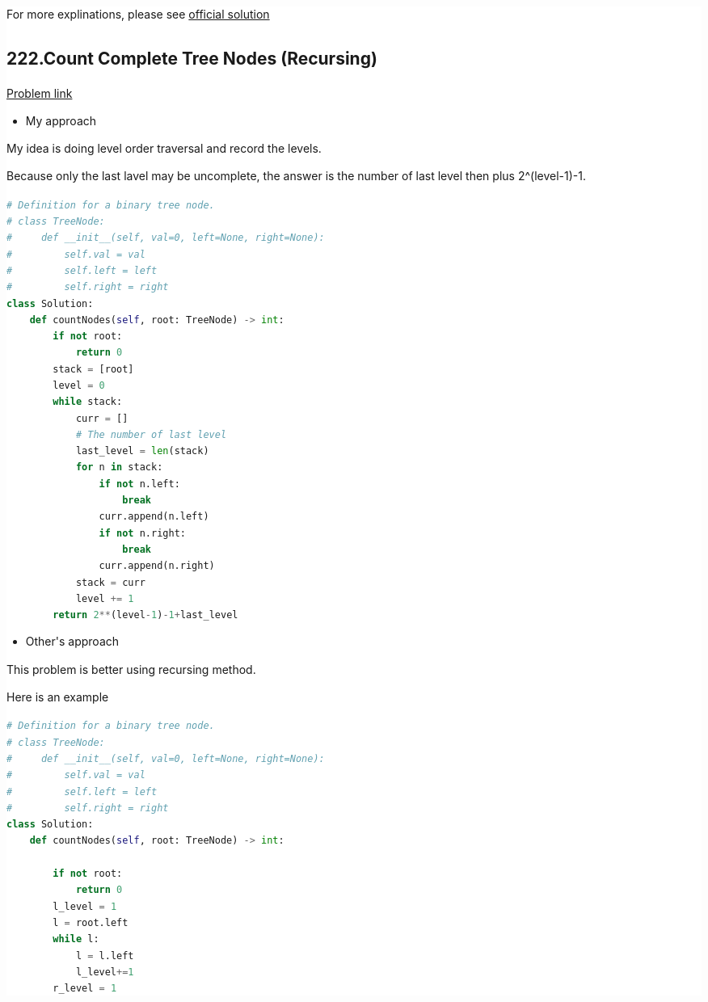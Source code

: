 For more explinations, please see [official solution](https://leetcode.com/problems/maximal-square/solution/)


## 222.Count Complete Tree Nodes  (Recursing)

[Problem link](https://leetcode.com/problems/count-complete-tree-nodes/)

- My approach

My idea is doing level order traversal and record the levels.

Because only the last lavel may be uncomplete, the answer is the number of last level then plus 2^(level-1)-1.

```python
# Definition for a binary tree node.
# class TreeNode:
#     def __init__(self, val=0, left=None, right=None):
#         self.val = val
#         self.left = left
#         self.right = right
class Solution:
    def countNodes(self, root: TreeNode) -> int:
        if not root:
            return 0
        stack = [root]
        level = 0
        while stack:
            curr = []
            # The number of last level
            last_level = len(stack)
            for n in stack:
                if not n.left:
                    break
                curr.append(n.left)
                if not n.right:
                    break
                curr.append(n.right)
            stack = curr
            level += 1
        return 2**(level-1)-1+last_level
```

- Other's approach

This problem is better using recursing method.

Here is an example

```python
# Definition for a binary tree node.
# class TreeNode:
#     def __init__(self, val=0, left=None, right=None):
#         self.val = val
#         self.left = left
#         self.right = right
class Solution:
    def countNodes(self, root: TreeNode) -> int:
        
        if not root:
            return 0
        l_level = 1
        l = root.left
        while l:
            l = l.left
            l_level+=1
        r_level = 1
```